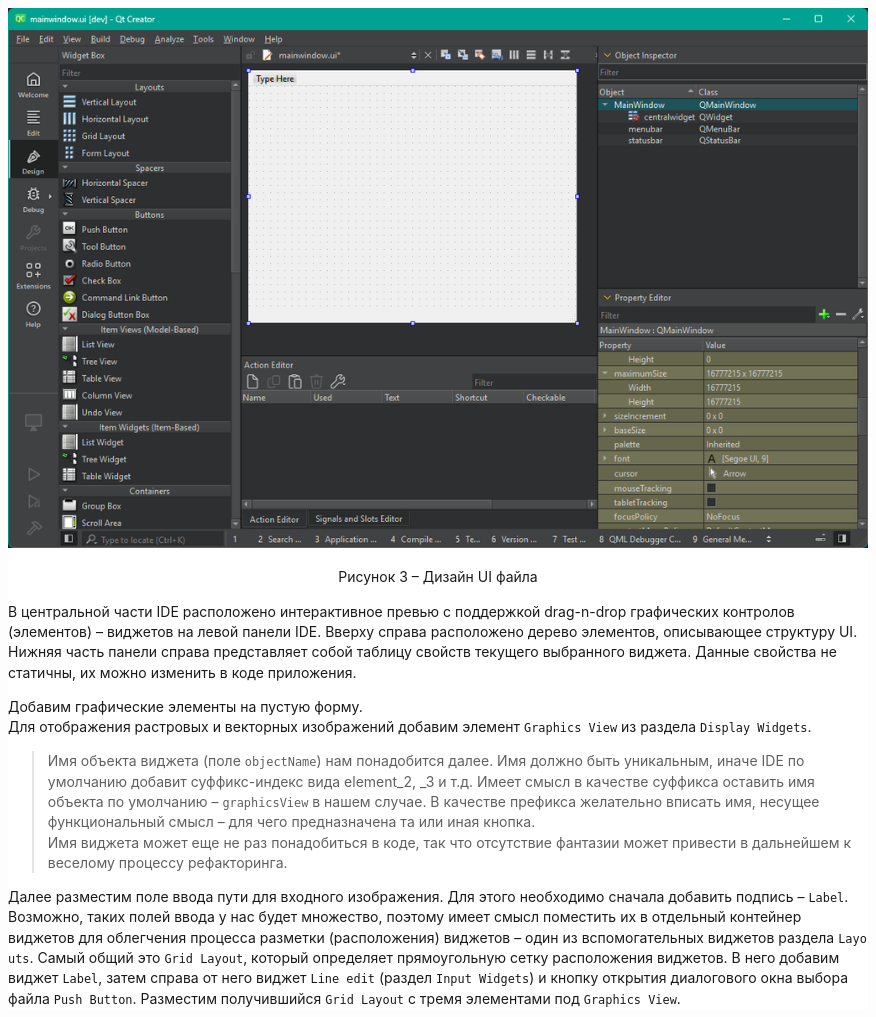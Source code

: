   <img src="images/qt_ui_3.png" width="1100" title="QtCreator UI create and edit"/>
  <p style="text-align: center">
    Рисунок 3 &ndash; Дизайн UI файла
  </p>
</div>

В центральной части IDE расположено интерактивное превью с поддержкой drag-n-drop графических контролов (элементов) &ndash; виджетов на левой панели IDE. Вверху справа расположено дерево элементов, описывающее структуру UI. Нижняя часть панели справа представляет собой таблицу свойств текущего выбранного виджета. Данные свойства не статичны, их можно изменить в коде приложения.  

Добавим графические элементы на пустую форму.  
Для отображения растровых и векторных изображений добавим элемент `Graphics View` из раздела `Display Widgets`.  

> Имя объекта виджета (поле `objectName`) нам понадобится далее. Имя должно быть уникальным, иначе IDE по умолчанию добавит суффикс-индекс вида element_2, _3 и т.д. Имеет смысл в качестве суффикса оставить имя объекта по умолчанию &ndash; `graphicsView` в нашем случае. В качестве префикса желательно вписать имя, несущее функциональный смысл &ndash; для чего предназначена та или иная кнопка.  
> Имя виджета может еще не раз понадобиться в коде, так что отсутствие фантазии может привести в дальнейшем к веселому процессу рефакторинга.

Далее разместим поле ввода пути для входного изображения. Для этого необходимо сначала добавить подпись &ndash; `Label`. Возможно, таких полей ввода у нас будет множество, поэтому имеет смысл поместить их в отдельный контейнер виджетов для облегчения процесса разметки (расположения) виджетов &ndash; один из вспомогательных виджетов раздела `Layouts`. Самый общий это `Grid Layout`, который определяет прямоугольную сетку расположения виджетов. В него добавим виджет `Label`, затем справа от него виджет `Line edit` (раздел `Input Widgets`) и кнопку открытия диалогового окна выбора файла `Push Button`. Разместим получившийся `Grid Layout` с тремя элементами под `Graphics View`.  
